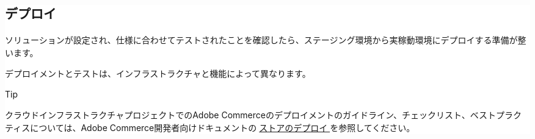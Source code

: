 ## デプロイ

ソリューションが設定され、仕様に合わせてテストされたことを確認したら、ステージング環境から実稼動環境にデプロイする準備が整います。

デプロイメントとテストは、インフラストラクチャと機能によって異なります。

>[!TIP]
>
>クラウドインフラストラクチャプロジェクトでのAdobe Commerceのデプロイメントのガイドライン、チェックリスト、ベストプラクティスについては、Adobe Commerce開発者向けドキュメントの [ ストアのデプロイ ](https://experienceleague.adobe.com/en/docs/commerce-cloud-service/user-guide/develop/deploy/staging-production) を参照してください。
